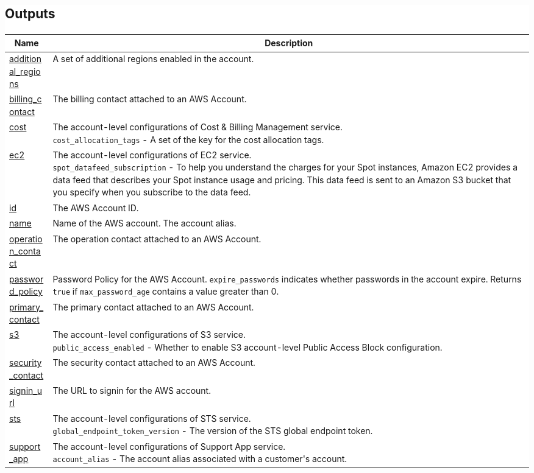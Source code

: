## Outputs

| Name | Description |
|------|-------------|
| <a name="output_additional_regions"></a> [additional\_regions](#output\_additional\_regions) | A set of additional regions enabled in the account. |
| <a name="output_billing_contact"></a> [billing\_contact](#output\_billing\_contact) | The billing contact attached to an AWS Account. |
| <a name="output_cost"></a> [cost](#output\_cost) | The account-level configurations of Cost & Billing Management service.<br>    `cost_allocation_tags` - A set of the key for the cost allocation tags. |
| <a name="output_ec2"></a> [ec2](#output\_ec2) | The account-level configurations of EC2 service.<br>    `spot_datafeed_subscription` - To help you understand the charges for your Spot instances, Amazon EC2 provides a data feed that describes your Spot instance usage and pricing. This data feed is sent to an Amazon S3 bucket that you specify when you subscribe to the data feed. |
| <a name="output_id"></a> [id](#output\_id) | The AWS Account ID. |
| <a name="output_name"></a> [name](#output\_name) | Name of the AWS account. The account alias. |
| <a name="output_operation_contact"></a> [operation\_contact](#output\_operation\_contact) | The operation contact attached to an AWS Account. |
| <a name="output_password_policy"></a> [password\_policy](#output\_password\_policy) | Password Policy for the AWS Account. `expire_passwords` indicates whether passwords in the account expire. Returns `true` if `max_password_age` contains a value greater than 0. |
| <a name="output_primary_contact"></a> [primary\_contact](#output\_primary\_contact) | The primary contact attached to an AWS Account. |
| <a name="output_s3"></a> [s3](#output\_s3) | The account-level configurations of S3 service.<br>    `public_access_enabled` - Whether to enable S3 account-level Public Access Block configuration. |
| <a name="output_security_contact"></a> [security\_contact](#output\_security\_contact) | The security contact attached to an AWS Account. |
| <a name="output_signin_url"></a> [signin\_url](#output\_signin\_url) | The URL to signin for the AWS account. |
| <a name="output_sts"></a> [sts](#output\_sts) | The account-level configurations of STS service.<br>    `global_endpoint_token_version` - The version of the STS global endpoint token. |
| <a name="output_support_app"></a> [support\_app](#output\_support\_app) | The account-level configurations of Support App service.<br>    `account_alias` - The account alias associated with a customer's account. |

